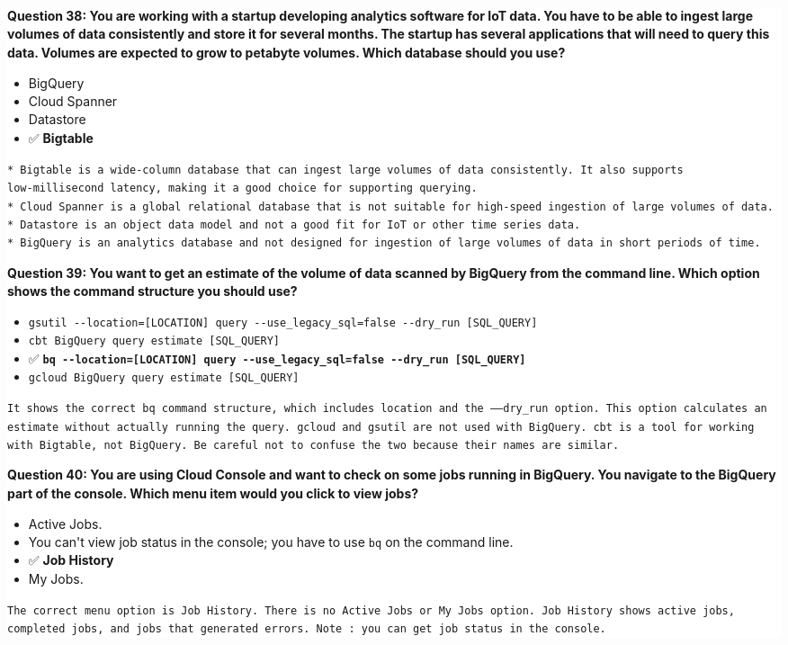 **Question 38: You are working with a startup developing analytics software for IoT data. You have to be able to ingest 
large volumes of data consistently and store it for several months. The startup has several applications that will need
to query this data. Volumes are expected to grow to petabyte volumes. Which database should you use?**

- BigQuery
- Cloud Spanner
- Datastore
- :white_check_mark: **Bigtable**

```
* Bigtable is a wide-column database that can ingest large volumes of data consistently. It also supports 
low-millisecond latency, making it a good choice for supporting querying. 
* Cloud Spanner is a global relational database that is not suitable for high-speed ingestion of large volumes of data. 
* Datastore is an object data model and not a good fit for IoT or other time series data. 
* BigQuery is an analytics database and not designed for ingestion of large volumes of data in short periods of time.
```

**Question 39: You want to get an estimate of the volume of data scanned by BigQuery from the command line. 
Which option shows the command structure you should use?**

- `gsutil --location=[LOCATION] query --use_legacy_sql=false --dry_run [SQL_QUERY]`
- `cbt BigQuery query estimate [SQL_QUERY]`
- :white_check_mark: **`bq --location=[LOCATION] query --use_legacy_sql=false --dry_run [SQL_QUERY]`**
- `gcloud BigQuery query estimate [SQL_QUERY]`

```
It shows the correct bq command structure, which includes location and the ––dry_run option. This option calculates an 
estimate without actually running the query. gcloud and gsutil are not used with BigQuery. cbt is a tool for working 
with Bigtable, not BigQuery. Be careful not to confuse the two because their names are similar.
```

**Question 40: You are using Cloud Console and want to check on some jobs running in BigQuery. You navigate to the 
BigQuery part of the console. Which menu item would you click to view jobs?**

- Active Jobs.
- You can't view job status in the console; you have to use `bq` on the command line.
- :white_check_mark: **Job History**
- My Jobs.

```
The correct menu option is Job History. There is no Active Jobs or My Jobs option. Job History shows active jobs, 
completed jobs, and jobs that generated errors. Note : you can get job status in the console.
```

